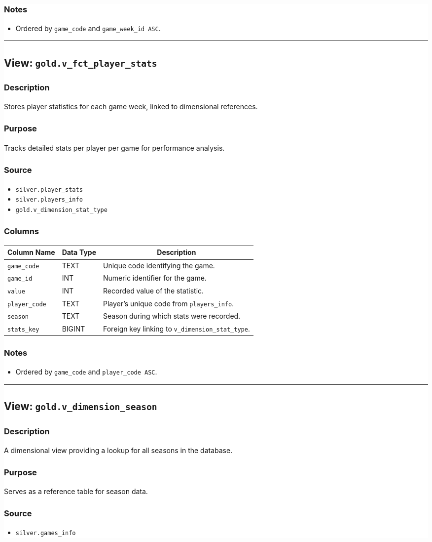 ### Notes
- Ordered by `game_code` and `game_week_id ASC`.

---

## View: `gold.v_fct_player_stats`

### Description
Stores player statistics for each game week, linked to dimensional references.

### Purpose
Tracks detailed stats per player per game for performance analysis.

### Source
- `silver.player_stats`
- `silver.players_info`
- `gold.v_dimension_stat_type`

### Columns
| Column Name   | Data Type | Description                              |
|---------------|-----------|------------------------------------------|
| `game_code`   | TEXT      | Unique code identifying the game.        |
| `game_id`     | INT       | Numeric identifier for the game.         |
| `value`       | INT       | Recorded value of the statistic.         |
| `player_code` | TEXT      | Player’s unique code from `players_info`. |
| `season`      | TEXT      | Season during which stats were recorded. |
| `stats_key`   | BIGINT    | Foreign key linking to `v_dimension_stat_type`. |

### Notes
- Ordered by `game_code` and `player_code ASC`.

---

## View: `gold.v_dimension_season`

### Description
A dimensional view providing a lookup for all seasons in the database.

### Purpose
Serves as a reference table for season data.

### Source
- `silver.games_info`

